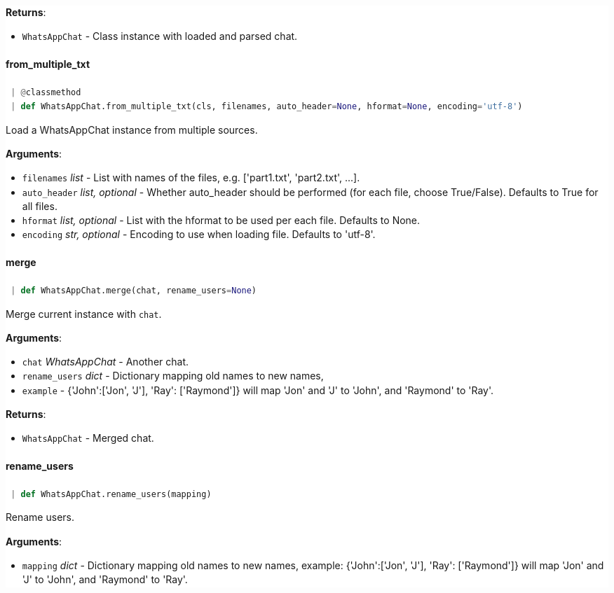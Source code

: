 
**Returns**:

- `WhatsAppChat` - Class instance with loaded and parsed chat.

<a name=".whatstk.objects.WhatsAppChat.from_multiple_txt"></a>
#### from\_multiple\_txt

```python
 | @classmethod
 | def WhatsAppChat.from_multiple_txt(cls, filenames, auto_header=None, hformat=None, encoding='utf-8')
```

Load a WhatsAppChat instance from multiple sources.

**Arguments**:

- `filenames` _list_ - List with names of the files, e.g. ['part1.txt', 'part2.txt', ...].
- `auto_header` _list, optional_ - Whether auto_header should be performed (for each file, choose True/False).
  Defaults to True for all files.
- `hformat` _list, optional_ - List with the hformat to be used per each file. Defaults to None.
- `encoding` _str, optional_ - Encoding to use when loading file. Defaults to 'utf-8'.

<a name=".whatstk.objects.WhatsAppChat.merge"></a>
#### merge

```python
 | def WhatsAppChat.merge(chat, rename_users=None)
```

Merge current instance with `chat`.

**Arguments**:

- `chat` _WhatsAppChat_ - Another chat.
- `rename_users` _dict_ - Dictionary mapping old names to new names,
- `example` - {'John':['Jon', 'J'], 'Ray': ['Raymond']} will map 'Jon' and 'J' to
  'John', and 'Raymond' to 'Ray'.
  

**Returns**:

- `WhatsAppChat` - Merged chat.

<a name=".whatstk.objects.WhatsAppChat.rename_users"></a>
#### rename\_users

```python
 | def WhatsAppChat.rename_users(mapping)
```

Rename users.

**Arguments**:

- `mapping` _dict_ - Dictionary mapping old names to new names, example: {'John':['Jon', 'J'], 'Ray':
  ['Raymond']} will map 'Jon' and 'J' to 'John', and 'Raymond' to 'Ray'.
  